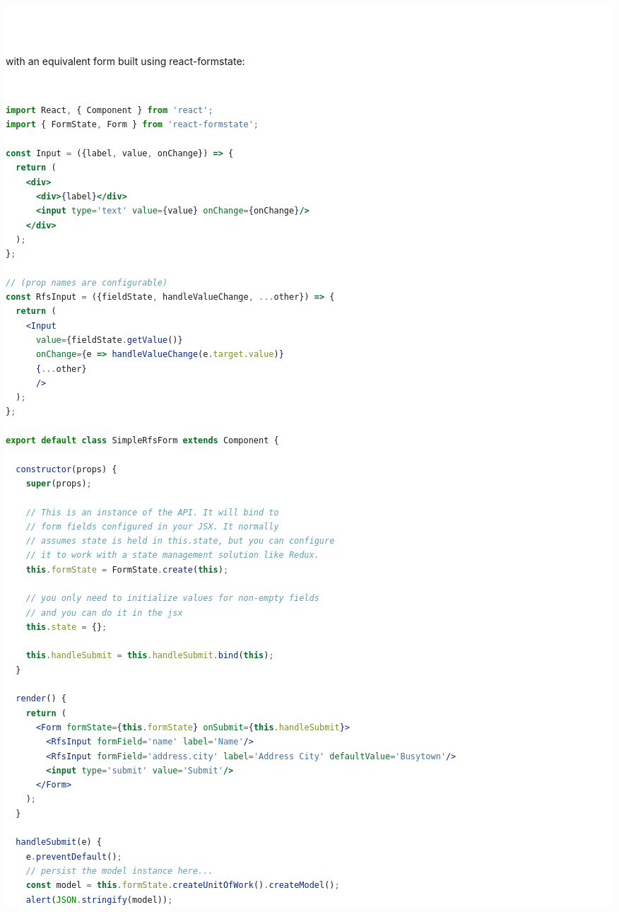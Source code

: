 
&nbsp;

&nbsp;

with an equivalent form built using react-formstate:

&nbsp;

```jsx
import React, { Component } from 'react';
import { FormState, Form } from 'react-formstate';

const Input = ({label, value, onChange}) => {
  return (
    <div>
      <div>{label}</div>
      <input type='text' value={value} onChange={onChange}/>
    </div>
  );
};

// (prop names are configurable)
const RfsInput = ({fieldState, handleValueChange, ...other}) => {
  return (
    <Input
      value={fieldState.getValue()}
      onChange={e => handleValueChange(e.target.value)}
      {...other}
      />
  );
};

export default class SimpleRfsForm extends Component {

  constructor(props) {
    super(props);

    // This is an instance of the API. It will bind to
    // form fields configured in your JSX. It normally
    // assumes state is held in this.state, but you can configure
    // it to work with a state management solution like Redux.
    this.formState = FormState.create(this);

    // you only need to initialize values for non-empty fields
    // and you can do it in the jsx
    this.state = {};

    this.handleSubmit = this.handleSubmit.bind(this);
  }

  render() {
    return (
      <Form formState={this.formState} onSubmit={this.handleSubmit}>
        <RfsInput formField='name' label='Name'/>
        <RfsInput formField='address.city' label='Address City' defaultValue='Busytown'/>
        <input type='submit' value='Submit'/>
      </Form>
    );
  }

  handleSubmit(e) {
    e.preventDefault();
    // persist the model instance here...
    const model = this.formState.createUnitOfWork().createModel();
    alert(JSON.stringify(model));
```